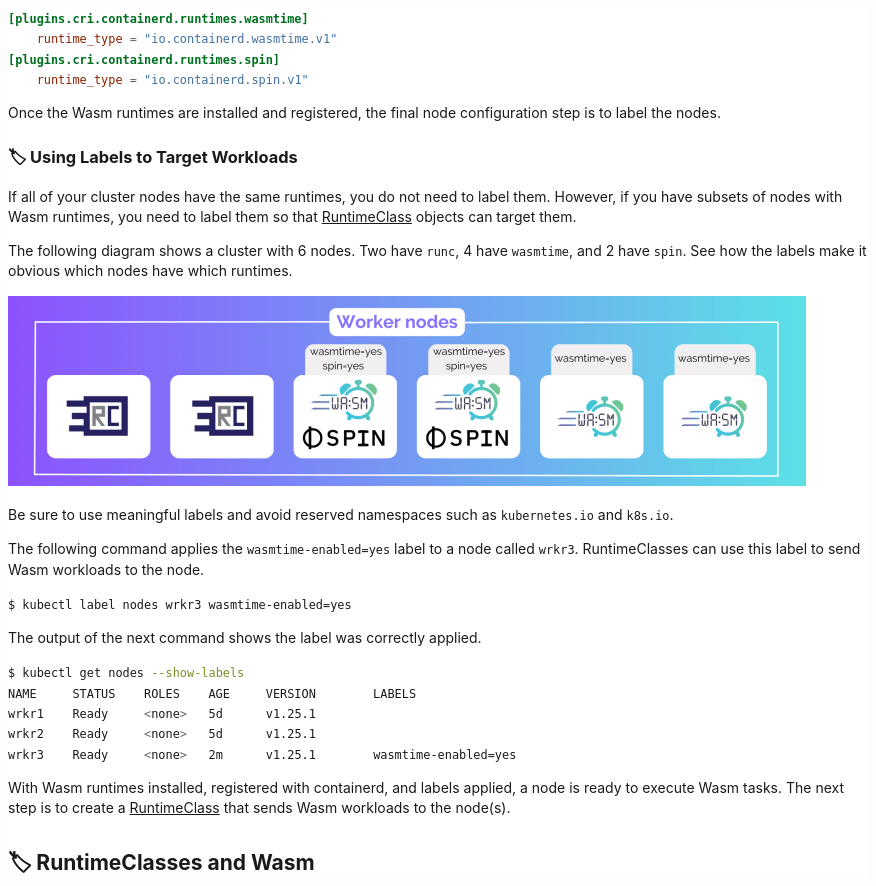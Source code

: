 ```toml
[plugins.cri.containerd.runtimes.wasmtime]
    runtime_type = "io.containerd.wasmtime.v1"
[plugins.cri.containerd.runtimes.spin]
    runtime_type = "io.containerd.spin.v1"
```

Once the Wasm runtimes are installed and registered, the final node configuration step is to label the nodes.

### 🏷️ Using Labels to Target Workloads

If all of your cluster nodes have the same runtimes, you do not need to label them. However, if you have subsets of nodes with Wasm runtimes, you need to label them so that [RuntimeClass](https://kubernetes.io/docs/concepts/containers/runtime-class/) objects can target them.

The following diagram shows a cluster with 6 nodes. Two have `runc`, 4 have `wasmtime`, and 2 have `spin`. See how the labels make it obvious which nodes have which runtimes.

![labels](./labels.png)

Be sure to use meaningful labels and avoid reserved namespaces such as `kubernetes.io` and `k8s.io`.

The following command applies the `wasmtime-enabled=yes` label to a node called `wrkr3`. RuntimeClasses can use this label to send Wasm workloads to the node.

```sh
$ kubectl label nodes wrkr3 wasmtime-enabled=yes
```

The output of the next command shows the label was correctly applied.

```sh
$ kubectl get nodes --show-labels
NAME     STATUS    ROLES    AGE     VERSION        LABELS
wrkr1    Ready     <none>   5d      v1.25.1
wrkr2    Ready     <none>   5d      v1.25.1
wrkr3    Ready     <none>   2m      v1.25.1        wasmtime-enabled=yes
```

With Wasm runtimes installed, registered with containerd, and labels applied, a node is ready to execute Wasm tasks. The next step is to create a [RuntimeClass](https://kubernetes.io/docs/concepts/containers/runtime-class/) that sends Wasm workloads to the node(s).

## 🏷️ RuntimeClasses and Wasm
